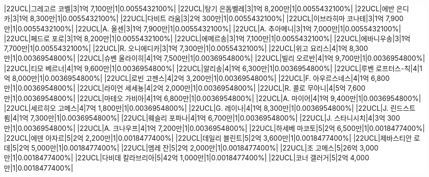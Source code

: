 |22UCL|그레고르 코벨|3|1억 7,100만|1|0.0055432100%|
|22UCL|탕기 은돔벨레|3|1억 8,200만|1|0.0055432100%|
|22UCL|에반 은디카|3|1억 8,300만|1|0.0055432100%|
|22UCL|다비트 라움|3|2억 300만|1|0.0055432100%|
|22UCL|이브라히마 코나테|3|1억 7,900만|1|0.0055432100%|
|22UCL|A. 올센|3|1억 7,900만|1|0.0055432100%|
|22UCL|A. 추아메니|3|1억 7,000만|1|0.0055432100%|
|22UCL|페드로 포로|3|1억 8,200만|1|0.0055432100%|
|22UCL|에메르송|3|1억 7,100만|1|0.0055432100%|
|22UCL|에바니우송|3|1억 7,700만|1|0.0055432100%|
|22UCL|R. 오니에디카|3|1억 7,300만|1|0.0055432100%|
|22UCL|위고 요리스|4|1억 8,300만|1|0.0036954800%|
|22UCL|슈벤 울라이히|4|1억 7,500만|1|0.0036954800%|
|22UCL|빌리 오르반|4|1억 9,700만|1|0.0036954800%|
|22UCL|티모 베르너|4|1억 9,600만|1|0.0036954800%|
|22UCL|알리송|4|1억 6,300만|1|0.0036954800%|
|22UCL|루벤 로프터스-칙|4|1억 8,000만|1|0.0036954800%|
|22UCL|로빈 고젠스|4|2억 3,200만|1|0.0036954800%|
|22UCL|F. 아우르스네스|4|1억 6,800만|1|0.0036954800%|
|22UCL|라이언 세세뇽|4|2억 2,000만|1|0.0036954800%|
|22UCL|R. 콜로 무아니|4|5억 7,600만|1|0.0036954800%|
|22UCL|마테오 가비아|4|1억 6,800만|1|0.0036954800%|
|22UCL|A. 마이어|4|1억 9,400만|1|0.0036954800%|
|22UCL|세르히오 고메스|4|7억 1,800만|1|0.0036954800%|
|22UCL|G. 레이나|4|1억 8,300만|1|0.0036954800%|
|22UCL|J. 린드스트룀|4|1억 7,300만|1|0.0036954800%|
|22UCL|웨슬리 포파나|4|1억 6,700만|1|0.0036954800%|
|22UCL|J. 스타니시치|4|3억 300만|1|0.0036954800%|
|22UCL|A. 크나우프|4|1억 7,200만|1|0.0036954800%|
|22UCL|하세베 마코토|5|2억 6,500만|1|0.0018477400%|
|22UCL|에덴 아자르|5|2억 2,200만|1|0.0018477400%|
|22UCL|데일리 블린트|5|2억 3,600만|1|0.0018477400%|
|22UCL|제바스티안 로데|5|2억 5,000만|1|0.0018477400%|
|22UCL|엠레 잔|5|2억 2,000만|1|0.0018477400%|
|22UCL|조 고메스|5|26억 3,000만|1|0.0018477400%|
|22UCL|다비데 칼라브리아|5|42억 1,000만|1|0.0018477400%|
|22UCL|코너 갤러거|5|2억 4,000만|1|0.0018477400%|